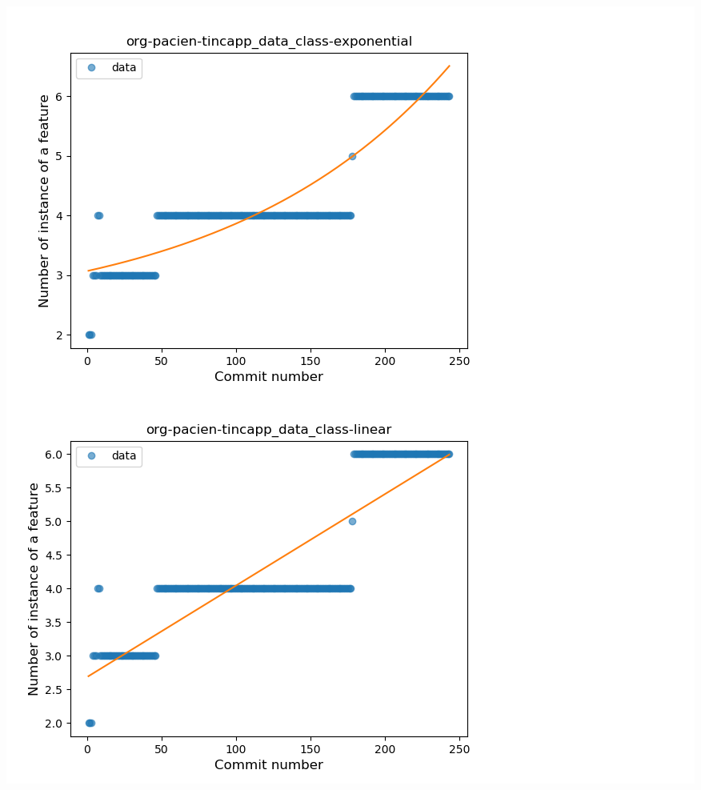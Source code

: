 ![org-pacien-tincapp T4](../plots/org-pacien-tincapp_data_class_T4.png)
![org-pacien-tincapp T1](../plots/org-pacien-tincapp_data_class_T1.png)